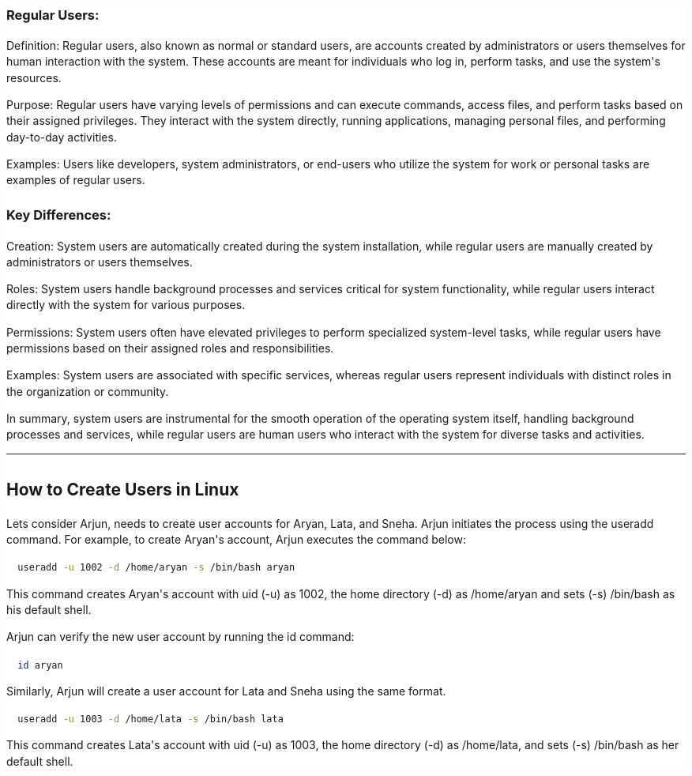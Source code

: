 ### Regular Users:

Definition: Regular users, also known as normal or standard users, are accounts created by administrators or users themselves for human interaction with the system. These accounts are meant for individuals who log in, perform tasks, and use the system's resources.

Purpose: Regular users have varying levels of permissions and can execute commands, access files, and perform tasks based on their assigned privileges. They interact with the system directly, running applications, managing personal files, and performing day-to-day activities.

Examples: Users like developers, system administrators, or end-users who utilize the system for work or personal tasks are examples of regular users.

### Key Differences:

Creation: System users are automatically created during the system installation, while regular users are manually created by administrators or users themselves.

Roles: System users handle background processes and services critical for system functionality, while regular users interact directly with the system for various purposes.

Permissions: System users often have elevated privileges to perform specialized system-level tasks, while regular users have permissions based on their assigned roles and responsibilities.

Examples: System users are associated with specific services, whereas regular users represent individuals with distinct roles in the organization or community.

In summary, system users are instrumental for the smooth operation of the operating system itself, handling background processes and services, while regular users are human users who interact with the system for diverse tasks and activities.

-----
## How to Create Users in Linux

Lets consider Arjun, needs to create user accounts for Aryan, Lata, and Sneha. Arjun initiates the process using the useradd command. For example, to create Aryan's account, Arjun executes the command below: 
```bash
  useradd -u 1002 -d /home/aryan -s /bin/bash aryan
```

This command creates Aryan's account with uid (-u) as 1002, the home directory (-d) as /home/aryan and sets (-s) /bin/bash as his default shell.

Arjun can verify the new user account by running the id command:
```bash
  id aryan
```

Similarly, Arjun will create a user account for Lata and Sneha using the same format.


```bash
  useradd -u 1003 -d /home/lata -s /bin/bash lata
```

This command creates Lata's account with uid (-u) as 1003, the home directory (-d) as /home/lata, and sets (-s) /bin/bash as her default shell.
